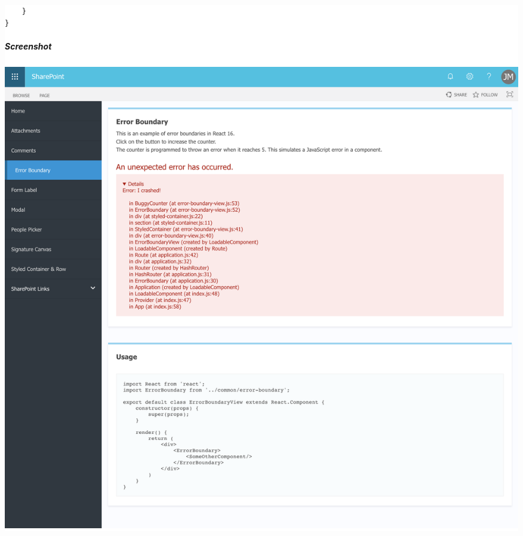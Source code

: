 ```jsx
    }
}
```

##### Screenshot
![Error Boundary](screenshots/error-boundary.png?raw=true)









